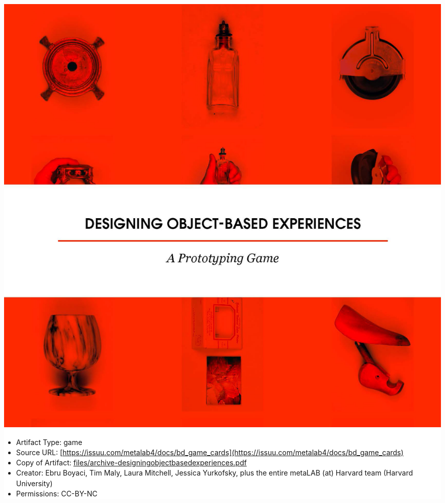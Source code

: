 ![screenshot](images/archive-designingobjectbasedexperiences.jpg)

* Artifact Type: game
* Source URL: [https://issuu.com/metalab4/docs/bd_game_cards](https://issuu.com/metalab4/docs/bd_game_cards)
* Copy of Artifact: [files/archive-designingobjectbasedexperiences.pdf](files/archive-designingobjectbasedexperiences.pdf)
* Creator: Ebru Boyaci, Tim Maly, Laura Mitchell, Jessica Yurkofsky, plus the entire metaLAB (at) Harvard team​ (Harvard University)
* Permissions: CC-BY-NC
